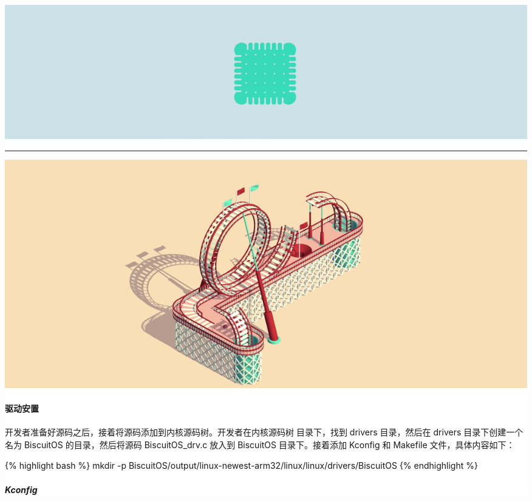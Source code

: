 ![](/assets/PDB/BiscuitOS/kernel/IND000100.png)

------------------------------------------

<span id="E11"></span>

![](/assets/PDB/BiscuitOS/kernel/IND00000L.jpg)

#### 驱动安置

开发者准备好源码之后，接着将源码添加到内核源码树。开发者在内核源码树
目录下，找到 drivers 目录，然后在 drivers 目录下创建一个名为 BiscuitOS
的目录，然后将源码 BiscuitOS_drv.c 放入到 BiscuitOS 目录下。接着添加
Kconfig 和 Makefile 文件，具体内容如下：

{% highlight bash %}
mkdir -p BiscuitOS/output/linux-newest-arm32/linux/linux/drivers/BiscuitOS
{% endhighlight %}

###### **Kconfig**
